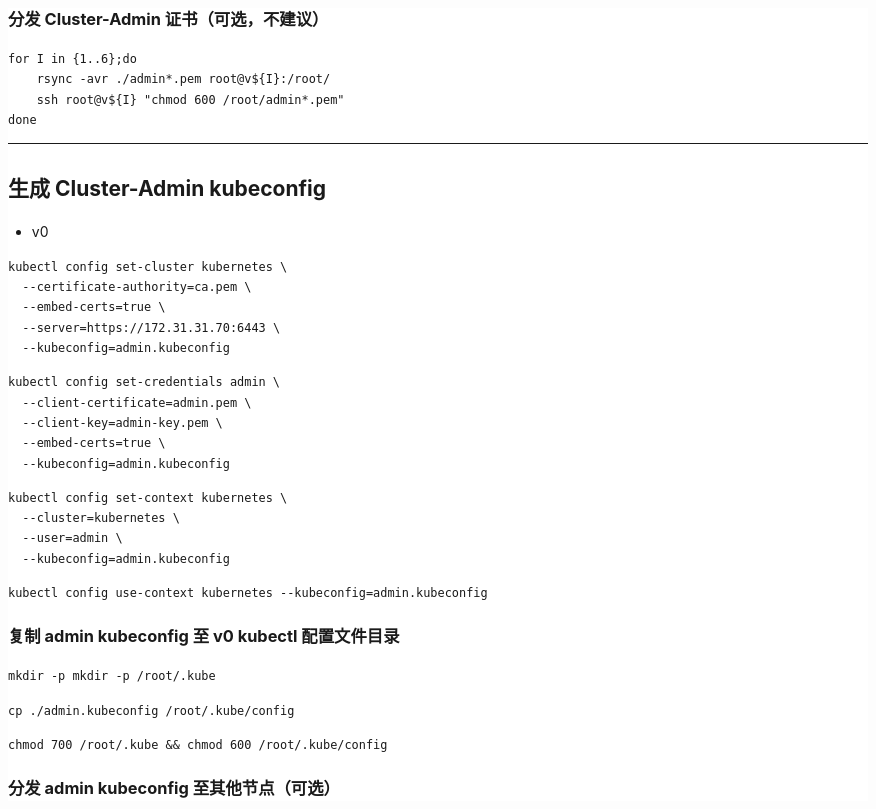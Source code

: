 ### 分发 Cluster-Admin 证书（可选，不建议）

```shell
for I in {1..6};do
    rsync -avr ./admin*.pem root@v${I}:/root/
    ssh root@v${I} "chmod 600 /root/admin*.pem"
done
```

---

## 生成 Cluster-Admin kubeconfig

* v0

```shell
kubectl config set-cluster kubernetes \
  --certificate-authority=ca.pem \
  --embed-certs=true \
  --server=https://172.31.31.70:6443 \
  --kubeconfig=admin.kubeconfig
```

```shell
kubectl config set-credentials admin \
  --client-certificate=admin.pem \
  --client-key=admin-key.pem \
  --embed-certs=true \
  --kubeconfig=admin.kubeconfig
```

```shell
kubectl config set-context kubernetes \
  --cluster=kubernetes \
  --user=admin \
  --kubeconfig=admin.kubeconfig
```

```shell
kubectl config use-context kubernetes --kubeconfig=admin.kubeconfig
```

### 复制 admin kubeconfig 至 v0 kubectl 配置文件目录

```shell
mkdir -p mkdir -p /root/.kube
```

```shell
cp ./admin.kubeconfig /root/.kube/config
```

```shell
chmod 700 /root/.kube && chmod 600 /root/.kube/config
```

### 分发 admin kubeconfig 至其他节点（可选）
